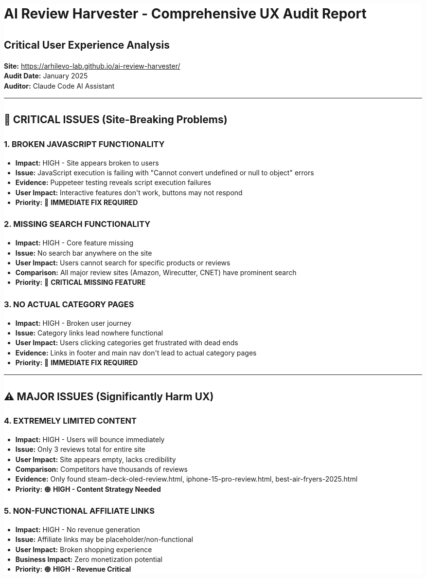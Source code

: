 # AI Review Harvester - Comprehensive UX Audit Report
## Critical User Experience Analysis

**Site:** https://arhilevo-lab.github.io/ai-review-harvester/  
**Audit Date:** January 2025  
**Auditor:** Claude Code AI Assistant  

---

## 🚨 CRITICAL ISSUES (Site-Breaking Problems)

### 1. **BROKEN JAVASCRIPT FUNCTIONALITY**
- **Impact:** HIGH - Site appears broken to users
- **Issue:** JavaScript execution is failing with "Cannot convert undefined or null to object" errors
- **Evidence:** Puppeteer testing reveals script execution failures
- **User Impact:** Interactive features don't work, buttons may not respond
- **Priority:** 🔴 **IMMEDIATE FIX REQUIRED**

### 2. **MISSING SEARCH FUNCTIONALITY**
- **Impact:** HIGH - Core feature missing
- **Issue:** No search bar anywhere on the site
- **User Impact:** Users cannot search for specific products or reviews
- **Comparison:** All major review sites (Amazon, Wirecutter, CNET) have prominent search
- **Priority:** 🔴 **CRITICAL MISSING FEATURE**

### 3. **NO ACTUAL CATEGORY PAGES**
- **Impact:** HIGH - Broken user journey
- **Issue:** Category links lead nowhere functional
- **User Impact:** Users clicking categories get frustrated with dead ends
- **Evidence:** Links in footer and main nav don't lead to actual category pages
- **Priority:** 🔴 **IMMEDIATE FIX REQUIRED**

---

## ⚠️ MAJOR ISSUES (Significantly Harm UX)

### 4. **EXTREMELY LIMITED CONTENT**
- **Impact:** HIGH - Users will bounce immediately
- **Issue:** Only 3 reviews total for entire site
- **User Impact:** Site appears empty, lacks credibility
- **Comparison:** Competitors have thousands of reviews
- **Evidence:** Only found steam-deck-oled-review.html, iphone-15-pro-review.html, best-air-fryers-2025.html
- **Priority:** 🟠 **HIGH - Content Strategy Needed**

### 5. **NON-FUNCTIONAL AFFILIATE LINKS**
- **Impact:** HIGH - No revenue generation
- **Issue:** Affiliate links may be placeholder/non-functional
- **User Impact:** Broken shopping experience
- **Business Impact:** Zero monetization potential
- **Priority:** 🟠 **HIGH - Revenue Critical**
